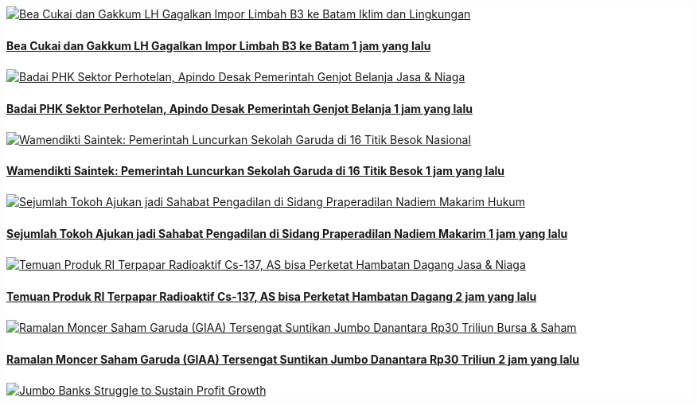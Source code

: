 [ ![Bea Cukai dan Gakkum LH Gagalkan Impor Limbah B3 ke Batam](https://images.bisnis.com/thumb/posts/2025/10/07/1918301/jibi_bc_batam_gagalkan_importasi_limbah_b3_milik_dua_perusahaan_di_pelabuhan_batuampar._f_ist_20251007044906505_1_1759841036.jpg?w=368&h=208) ](https://hijau.bisnis.com/read/20251007/651/1918301/bea-cukai-dan-gakkum-lh-gagalkan-impor-limbah-b3-ke-batam)
[ Iklim dan Lingkungan ](https://hijau.bisnis.com/iklim-dan-lingkungan%20)
#### [ Bea Cukai dan Gakkum LH Gagalkan Impor Limbah B3 ke Batam  1 jam yang lalu  ](https://hijau.bisnis.com/read/20251007/651/1918301/bea-cukai-dan-gakkum-lh-gagalkan-impor-limbah-b3-ke-batam)
[ ![Badai PHK Sektor Perhotelan, Apindo Desak Pemerintah Genjot Belanja](https://images.bisnis.com/thumb/posts/2025/10/07/1918249/12072022-bi-esai-arf-22-perhotelan-07_1748314289.jpg?w=368&h=208) ](https://ekonomi.bisnis.com/read/20251007/12/1918249/badai-phk-sektor-perhotelan-apindo-desak-pemerintah-genjot-belanja)
[ Jasa & Niaga ](https://ekonomi.bisnis.com/jasa-dan-niaga%20)
#### [ Badai PHK Sektor Perhotelan, Apindo Desak Pemerintah Genjot Belanja  1 jam yang lalu  ](https://ekonomi.bisnis.com/read/20251007/12/1918249/badai-phk-sektor-perhotelan-apindo-desak-pemerintah-genjot-belanja)
[ ![Wamendikti Saintek: Pemerintah Luncurkan Sekolah Garuda di 16 Titik Besok](https://images.bisnis.com/thumb/posts/2025/10/07/1918309/wamen_dikti_sains_dan_teknologi-stella_christie2_1729517049.jpg?w=368&h=208) ](https://kabar24.bisnis.com/read/20251007/15/1918309/wamendikti-saintek-pemerintah-luncurkan-sekolah-garuda-di-16-titik-besok)
[ Nasional ](https://kabar24.bisnis.com/nasional%20)
#### [ Wamendikti Saintek: Pemerintah Luncurkan Sekolah Garuda di 16 Titik Besok  1 jam yang lalu  ](https://kabar24.bisnis.com/read/20251007/15/1918309/wamendikti-saintek-pemerintah-luncurkan-sekolah-garuda-di-16-titik-besok)
[ ![Sejumlah Tokoh Ajukan jadi Sahabat Pengadilan di Sidang Praperadilan Nadiem Makarim](https://images.bisnis.com/thumb/posts/2025/10/07/1918307/nadiem_1_1756983656.jpg?w=368&h=208) ](https://kabar24.bisnis.com/read/20251007/16/1918307/sejumlah-tokoh-ajukan-jadi-sahabat-pengadilan-di-sidang-praperadilan-nadiem-makarim)
[ Hukum ](https://kabar24.bisnis.com/hukum%20)
#### [ Sejumlah Tokoh Ajukan jadi Sahabat Pengadilan di Sidang Praperadilan Nadiem Makarim  1 jam yang lalu  ](https://kabar24.bisnis.com/read/20251007/16/1918307/sejumlah-tokoh-ajukan-jadi-sahabat-pengadilan-di-sidang-praperadilan-nadiem-makarim)
[ ![Temuan Produk RI Terpapar Radioaktif Cs-137, AS bisa Perketat Hambatan Dagang](https://images.bisnis.com/thumb/posts/2025/10/07/1918289/carnation-close-up-macro-as-background-texture_1_1759823708.jpg?w=368&h=208) ](https://ekonomi.bisnis.com/read/20251007/12/1918289/temuan-produk-ri-terpapar-radioaktif-cs-137-as-bisa-perketat-hambatan-dagang)
[ Jasa & Niaga ](https://ekonomi.bisnis.com/jasa-dan-niaga%20)
#### [ Temuan Produk RI Terpapar Radioaktif Cs-137, AS bisa Perketat Hambatan Dagang  2 jam yang lalu  ](https://ekonomi.bisnis.com/read/20251007/12/1918289/temuan-produk-ri-terpapar-radioaktif-cs-137-as-bisa-perketat-hambatan-dagang)
[ ![Ramalan Moncer Saham Garuda \(GIAA\) Tersengat Suntikan Jumbo Danantara Rp30 Triliun](https://images.bisnis.com/thumb/posts/2025/10/07/1918295/jibi_24042025-bi-hil-21-garuda_pesawat-8_20250424040830961_1_1749637341.jpg?w=368&h=208) ](https://market.bisnis.com/read/20251007/7/1918295/ramalan-moncer-saham-garuda-giaa-tersengat-suntikan-jumbo-danantara-rp30-triliun)
[ Bursa & Saham ](https://market.bisnis.com/bursa-saham%20)
#### [ Ramalan Moncer Saham Garuda (GIAA) Tersengat Suntikan Jumbo Danantara Rp30 Triliun  2 jam yang lalu  ](https://market.bisnis.com/read/20251007/7/1918295/ramalan-moncer-saham-garuda-giaa-tersengat-suntikan-jumbo-danantara-rp30-triliun)
[ ![Jumbo Banks Struggle to Sustain Profit Growth](https://images.bisnis.com/thumb/posts/2025/10/07/1918300/16012025-bi-hil-21-mandiri-6_1739191503.jpg?w=368&h=208) ](https://premium.bisnis.com/read/20251007/664/1918300/jumbo-banks-struggle-to-sustain-profit-growth)
[ ](https://premium.bisnis.com)